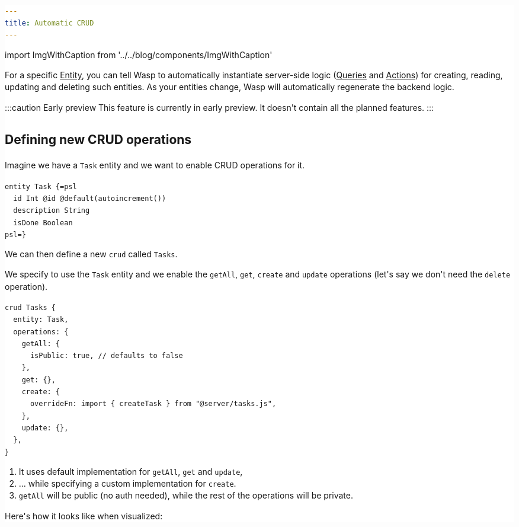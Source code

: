 ```yaml
---
title: Automatic CRUD
---
```


import ImgWithCaption from '../../blog/components/ImgWithCaption'

For a specific [Entity](/docs/language/features#entity), you can tell Wasp to automatically instantiate server-side logic ([Queries](/docs/language/features#query) and [Actions](/docs/language/features#action)) for creating, reading, updating and deleting such entities. As your entities change, Wasp will automatically regenerate the backend logic.

:::caution Early preview
This feature is currently in early preview. It doesn't contain all the planned features.
:::

## Defining new CRUD operations

Imagine we have a `Task` entity and we want to enable CRUD operations for it.

```wasp title="main.wasp"
entity Task {=psl
  id Int @id @default(autoincrement())
  description String
  isDone Boolean
psl=}
```

We can then define a new `crud` called `Tasks`.

We specify to use the `Task` entity and we enable the `getAll`, `get`, `create` and `update` operations (let's say we don't need the `delete` operation).

```wasp title="main.wasp"
crud Tasks {
  entity: Task,
  operations: {
    getAll: {
      isPublic: true, // defaults to false
    },
    get: {},
    create: {
      overrideFn: import { createTask } from "@server/tasks.js",
    },
    update: {},
  },
}
```

1. It uses default implementation for `getAll`, `get` and `update`,
2. ... while specifying a custom implementation for `create`. 
3. `getAll` will be public (no auth needed), while the rest of the operations will be private.

Here's how it looks like when visualized:
